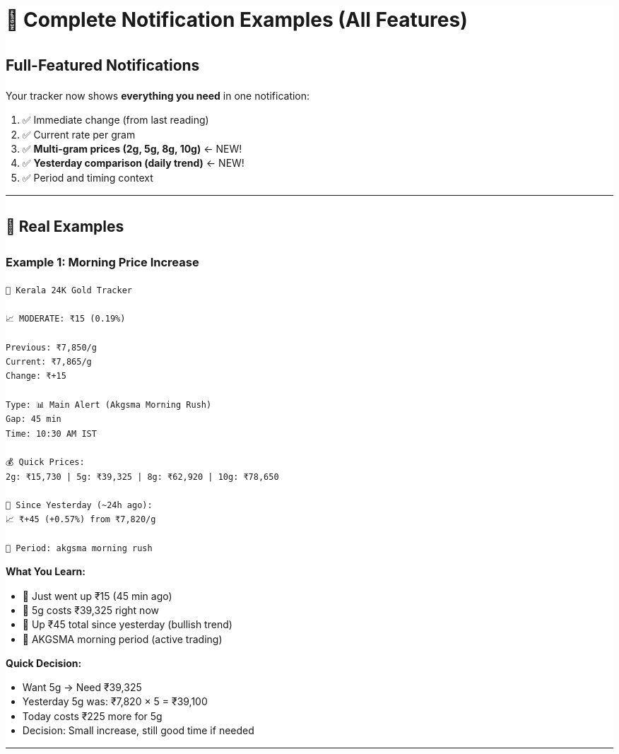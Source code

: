 # 🎯 Complete Notification Examples (All Features)

## Full-Featured Notifications
Your tracker now shows **everything you need** in one notification:
1. ✅ Immediate change (from last reading)
2. ✅ Current rate per gram
3. ✅ **Multi-gram prices (2g, 5g, 8g, 10g)** ← NEW!
4. ✅ **Yesterday comparison (daily trend)** ← NEW!
5. ✅ Period and timing context

---

## 📱 Real Examples

### Example 1: Morning Price Increase
```
🌅 Kerala 24K Gold Tracker

📈 MODERATE: ₹15 (0.19%)

Previous: ₹7,850/g
Current: ₹7,865/g
Change: ₹+15

Type: 📊 Main Alert (Akgsma Morning Rush)
Gap: 45 min
Time: 10:30 AM IST

💰 Quick Prices:
2g: ₹15,730 | 5g: ₹39,325 | 8g: ₹62,920 | 10g: ₹78,650

📅 Since Yesterday (~24h ago):
📈 ₹+45 (+0.57%) from ₹7,820/g

🎯 Period: akgsma morning rush
```

**What You Learn:**
- 🔸 Just went up ₹15 (45 min ago)
- 🔸 5g costs ₹39,325 right now
- 🔸 Up ₹45 total since yesterday (bullish trend)
- 🔸 AKGSMA morning period (active trading)

**Quick Decision:**
- Want 5g → Need ₹39,325
- Yesterday 5g was: ₹7,820 × 5 = ₹39,100
- Today costs ₹225 more for 5g
- Decision: Small increase, still good time if needed

---
